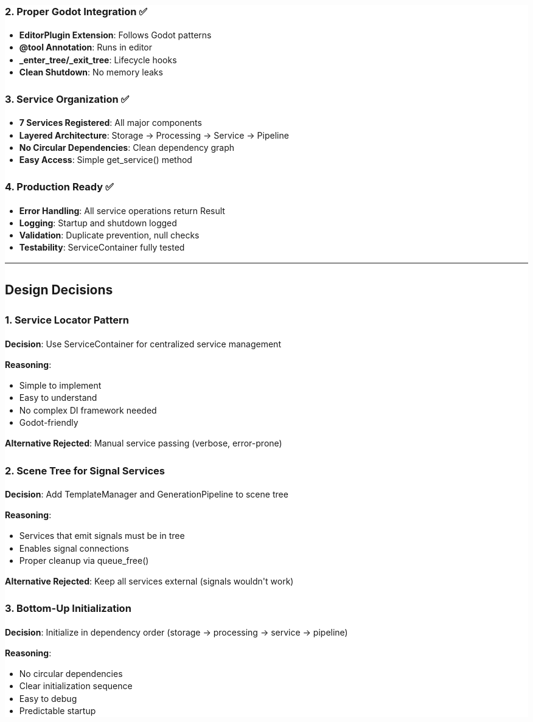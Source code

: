 ### 2. Proper Godot Integration ✅
- **EditorPlugin Extension**: Follows Godot patterns
- **@tool Annotation**: Runs in editor
- **_enter_tree/_exit_tree**: Lifecycle hooks
- **Clean Shutdown**: No memory leaks

### 3. Service Organization ✅
- **7 Services Registered**: All major components
- **Layered Architecture**: Storage → Processing → Service → Pipeline
- **No Circular Dependencies**: Clean dependency graph
- **Easy Access**: Simple get_service() method

### 4. Production Ready ✅
- **Error Handling**: All service operations return Result<T>
- **Logging**: Startup and shutdown logged
- **Validation**: Duplicate prevention, null checks
- **Testability**: ServiceContainer fully tested

---

## Design Decisions

### 1. Service Locator Pattern
**Decision**: Use ServiceContainer for centralized service management

**Reasoning**:
- Simple to implement
- Easy to understand
- No complex DI framework needed
- Godot-friendly

**Alternative Rejected**: Manual service passing (verbose, error-prone)

### 2. Scene Tree for Signal Services
**Decision**: Add TemplateManager and GenerationPipeline to scene tree

**Reasoning**:
- Services that emit signals must be in tree
- Enables signal connections
- Proper cleanup via queue_free()

**Alternative Rejected**: Keep all services external (signals wouldn't work)

### 3. Bottom-Up Initialization
**Decision**: Initialize in dependency order (storage → processing → service → pipeline)

**Reasoning**:
- No circular dependencies
- Clear initialization sequence
- Easy to debug
- Predictable startup
